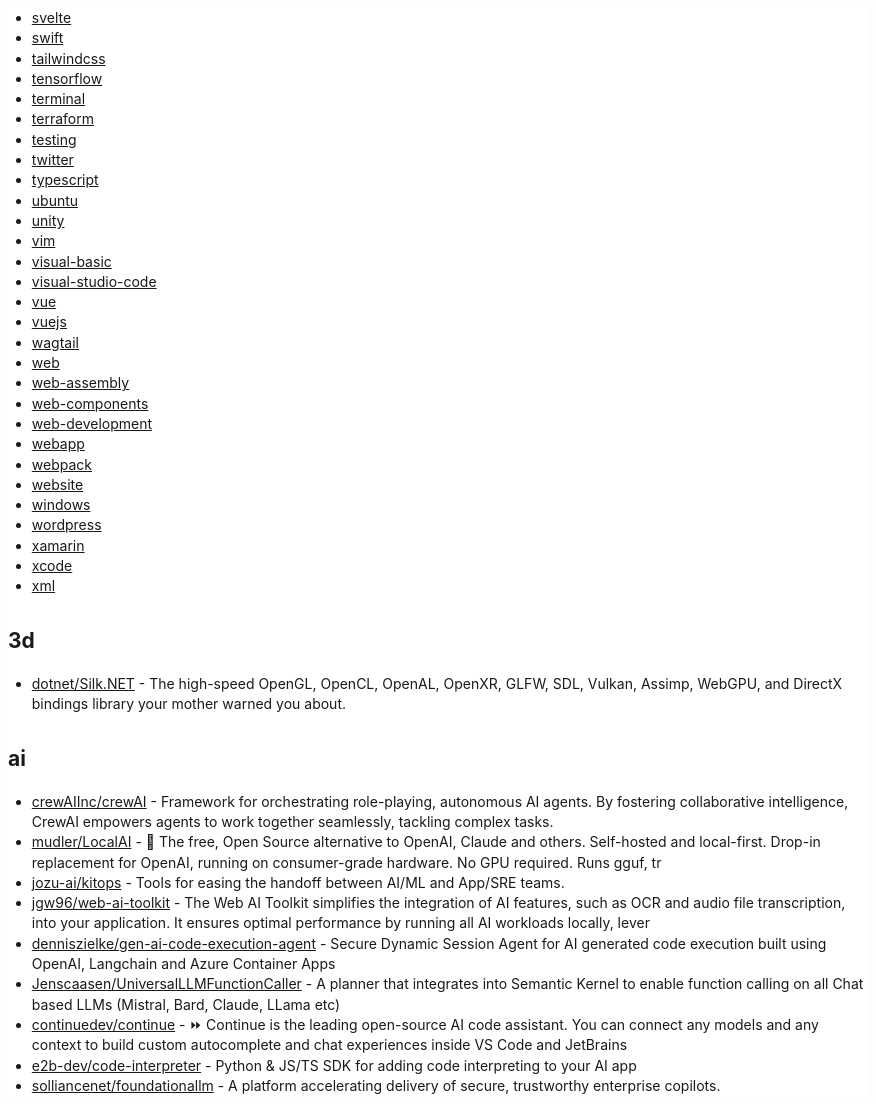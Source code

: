 - [svelte](#svelte)
- [swift](#swift)
- [tailwindcss](#tailwindcss)
- [tensorflow](#tensorflow)
- [terminal](#terminal)
- [terraform](#terraform)
- [testing](#testing)
- [twitter](#twitter)
- [typescript](#typescript)
- [ubuntu](#ubuntu)
- [unity](#unity)
- [vim](#vim)
- [visual-basic](#visual-basic)
- [visual-studio-code](#visual-studio-code)
- [vue](#vue)
- [vuejs](#vuejs)
- [wagtail](#wagtail)
- [web](#web)
- [web-assembly](#web-assembly)
- [web-components](#web-components)
- [web-development](#web-development)
- [webapp](#webapp)
- [webpack](#webpack)
- [website](#website)
- [windows](#windows)
- [wordpress](#wordpress)
- [xamarin](#xamarin)
- [xcode](#xcode)
- [xml](#xml)

## 3d 

- [dotnet/Silk.NET](https://github.com/dotnet/Silk.NET) - The high-speed OpenGL, OpenCL, OpenAL, OpenXR, GLFW, SDL, Vulkan, Assimp, WebGPU, and DirectX bindings library your mother warned you about.

## ai 

- [crewAIInc/crewAI](https://github.com/crewAIInc/crewAI) - Framework for orchestrating role-playing, autonomous AI agents. By fostering collaborative intelligence, CrewAI empowers agents to work together seamlessly, tackling complex tasks.
- [mudler/LocalAI](https://github.com/mudler/LocalAI) - :robot: The free, Open Source alternative to OpenAI, Claude and others. Self-hosted and local-first. Drop-in replacement for OpenAI,  running on consumer-grade hardware. No GPU required. Runs gguf, tr
- [jozu-ai/kitops](https://github.com/jozu-ai/kitops) - Tools for easing the handoff between AI/ML and App/SRE teams.
- [jgw96/web-ai-toolkit](https://github.com/jgw96/web-ai-toolkit) - The Web AI Toolkit simplifies the integration of AI features, such as OCR and audio file transcription, into your application. It ensures optimal performance by running all AI workloads locally, lever
- [denniszielke/gen-ai-code-execution-agent](https://github.com/denniszielke/gen-ai-code-execution-agent) - Secure Dynamic Session Agent for AI generated code execution built using OpenAI, Langchain and Azure Container Apps
- [Jenscaasen/UniversalLLMFunctionCaller](https://github.com/Jenscaasen/UniversalLLMFunctionCaller) - A planner that integrates into Semantic Kernel to enable function calling on all Chat based LLMs (Mistral, Bard, Claude, LLama etc)
- [continuedev/continue](https://github.com/continuedev/continue) - ⏩ Continue is the leading open-source AI code assistant. You can connect any models and any context to build custom autocomplete and chat experiences inside VS Code and JetBrains
- [e2b-dev/code-interpreter](https://github.com/e2b-dev/code-interpreter) - Python & JS/TS SDK for adding code interpreting to your AI app
- [solliancenet/foundationallm](https://github.com/solliancenet/foundationallm) - A platform accelerating delivery of secure, trustworthy enterprise copilots.